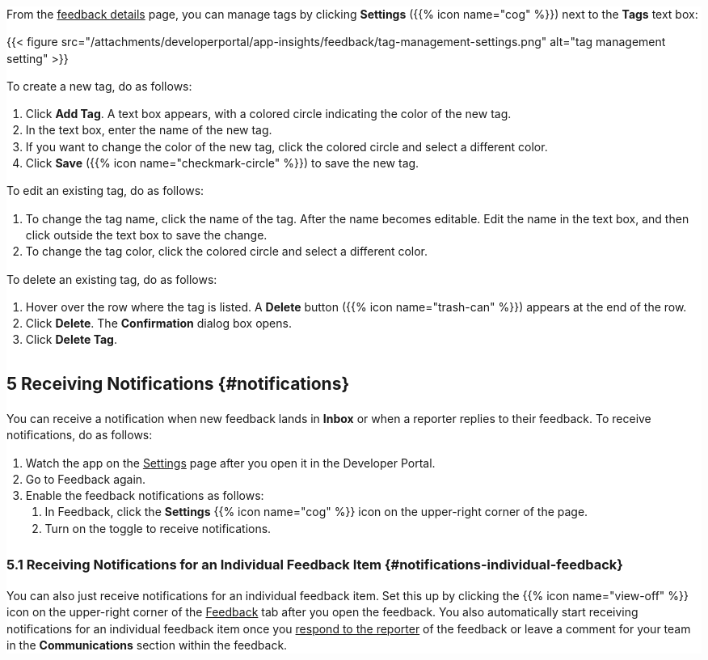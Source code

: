 From the [feedback details](#feedback-details) page, you can manage tags by clicking **Settings** ({{% icon name="cog" %}}) next to the **Tags** text box:

  {{< figure src="/attachments/developerportal/app-insights/feedback/tag-management-settings.png" alt="tag management setting" >}}

  To create a new tag, do as follows:

  1. Click **Add Tag**. A text box appears, with a colored circle indicating the color of the new tag.
  2. In the text box, enter the name of the new tag.
  3. If you want to change the color of the new tag, click the colored circle and select a different color.
  4. Click **Save** ({{% icon name="checkmark-circle" %}}) to save the new tag.

  To edit an existing tag, do as follows:

  1. To change the tag name, click the name of the tag. After the name becomes editable. Edit the name in the text box, and then click outside the text box to save the change.
  2. To change the tag color, click the colored circle and select a different color.

  To delete an existing tag, do as follows:

  1. Hover over the row where the tag is listed. A **Delete** button ({{% icon name="trash-can" %}}) appears at the end of the row.
  2. Click **Delete**. The **Confirmation** dialog box opens.
  3. Click **Delete Tag**.

## 5 Receiving Notifications {#notifications}

You can receive a notification when new feedback lands in **Inbox** or when a reporter replies to their feedback. To receive notifications, do as follows:

1. Watch the app on the [Settings](/developerportal/collaborate/general-settings/) page after you open it in the Developer Portal.
2. Go to Feedback again.
3. Enable the feedback notifications as follows:
    1. In Feedback, click the **Settings** {{% icon name="cog" %}} icon on the upper-right corner of the page.
    2. Turn on the toggle to receive notifications.

### 5.1 Receiving Notifications for an Individual Feedback Item {#notifications-individual-feedback}

You can also just receive notifications for an individual feedback item. Set this up by clicking the {{% icon name="view-off" %}} icon on the upper-right corner of the [Feedback](#feedback) tab after you open the feedback. You also automatically start receiving notifications for an individual feedback item once you [respond to the reporter](#contact-reporter) of the feedback or leave a comment for your team in the **Communications** section within the feedback.
